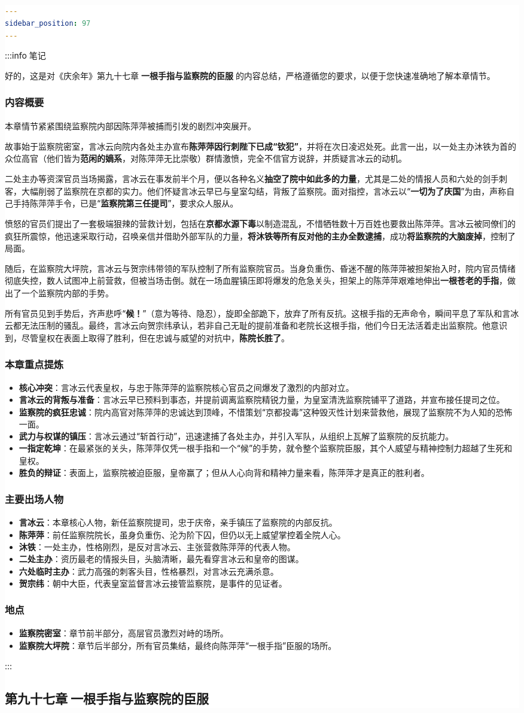 ```yaml
---
sidebar_position: 97
---
```


:::info 笔记

好的，这是对《庆余年》第九十七章 **一根手指与监察院的臣服** 的内容总结，严格遵循您的要求，以便于您快速准确地了解本章情节。

### 内容概要

本章情节紧紧围绕监察院内部因陈萍萍被捕而引发的剧烈冲突展开。

故事始于监察院密室，言冰云向院内各处主办宣布**陈萍萍因行刺陛下已成“钦犯”**，并将在次日凌迟处死。此言一出，以一处主办沐铁为首的众位高官（他们皆为**范闲的嫡系**，对陈萍萍无比崇敬）群情激愤，完全不信官方说辞，并质疑言冰云的动机。

二处主办等资深官员当场揭露，言冰云在事发前半个月，便以各种名义**抽空了院中如此多的力量**，尤其是二处的情报人员和六处的剑手刺客，大幅削弱了监察院在京都的实力。他们怀疑言冰云早已与皇室勾结，背叛了监察院。面对指控，言冰云以“**一切为了庆国**”为由，声称自己手持陈萍萍手令，已是“**监察院第三任提司**”，要求众人服从。

愤怒的官员们提出了一套极端狠辣的营救计划，包括在**京都水源下毒**以制造混乱，不惜牺牲数十万百姓也要救出陈萍萍。言冰云被同僚们的疯狂所震惊，他迅速采取行动，召唤亲信并借助外部军队的力量，**将沐铁等所有反对他的主办全数逮捕**，成功**将监察院的大脑废掉**，控制了局面。

随后，在监察院大坪院，言冰云与贺宗纬带领的军队控制了所有监察院官员。当身负重伤、昏迷不醒的陈萍萍被担架抬入时，院内官员情绪彻底失控，数人试图冲上前营救，但被当场击倒。就在一场血腥镇压即将爆发的危急关头，担架上的陈萍萍艰难地伸出**一根苍老的手指**，做出了一个监察院内部的手势。

所有官员见到手势后，齐声悲呼“**候！**”（意为等待、隐忍），旋即全部跪下，放弃了所有反抗。这根手指的无声命令，瞬间平息了军队和言冰云都无法压制的骚乱。最终，言冰云向贺宗纬承认，若非自己无耻的提前准备和老院长这根手指，他们今日无法活着走出监察院。他意识到，尽管皇权在表面上取得了胜利，但在忠诚与威望的对抗中，**陈院长胜了**。

### 本章重点提炼

*   **核心冲突**：言冰云代表皇权，与忠于陈萍萍的监察院核心官员之间爆发了激烈的内部对立。
*   **言冰云的背叛与准备**：言冰云早已预料到事态，并提前调离监察院精锐力量，为皇室清洗监察院铺平了道路，并宣布接任提司之位。
*   **监察院的疯狂忠诚**：院内高官对陈萍萍的忠诚达到顶峰，不惜策划“京都投毒”这种毁灭性计划来营救他，展现了监察院不为人知的恐怖一面。
*   **武力与权谋的镇压**：言冰云通过“斩首行动”，迅速逮捕了各处主办，并引入军队，从组织上瓦解了监察院的反抗能力。
*   **一指定乾坤**：在最紧张的关头，陈萍萍仅凭一根手指和一个“候”的手势，就令整个监察院臣服，其个人威望与精神控制力超越了生死和皇权。
*   **胜负的辩证**：表面上，监察院被迫臣服，皇帝赢了；但从人心向背和精神力量来看，陈萍萍才是真正的胜利者。

### 主要出场人物

*   **言冰云**：本章核心人物，新任监察院提司，忠于庆帝，亲手镇压了监察院的内部反抗。
*   **陈萍萍**：前任监察院院长，虽身负重伤、沦为阶下囚，但仍以无上威望掌控着全院人心。
*   **沐铁**：一处主办，性格刚烈，是反对言冰云、主张营救陈萍萍的代表人物。
*   **二处主办**：资历最老的情报头目，头脑清晰，最先看穿言冰云和皇帝的图谋。
*   **六处临时主办**：武力高强的刺客头目，性格暴烈，对言冰云充满杀意。
*   **贺宗纬**：朝中大臣，代表皇室监督言冰云接管监察院，是事件的见证者。

### 地点

*   **监察院密室**：章节前半部分，高层官员激烈对峙的场所。
*   **监察院大坪院**：章节后半部分，所有官员集结，最终向陈萍萍“一根手指”臣服的场所。

:::

## 第九十七章 **一根手指与监察院的臣服**
